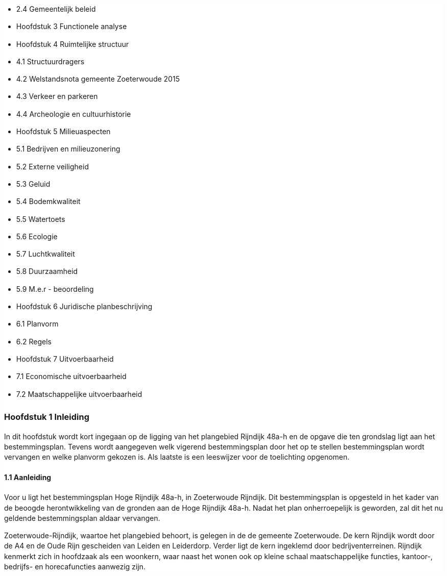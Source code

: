 + 2\.4 Gemeentelijk beleid

* Hoofdstuk 3 Functionele analyse

* Hoofdstuk 4 Ruimtelijke structuur

+ 4\.1 Structuurdragers

+ 4\.2 Welstandsnota gemeente Zoeterwoude 2015

+ 4\.3 Verkeer en parkeren

+ 4\.4 Archeologie en cultuurhistorie

* Hoofdstuk 5 Milieuaspecten

+ 5\.1 Bedrijven en milieuzonering

+ 5\.2 Externe veiligheid

+ 5\.3 Geluid

+ 5\.4 Bodemkwaliteit

+ 5\.5 Watertoets

+ 5\.6 Ecologie

+ 5\.7 Luchtkwaliteit

+ 5\.8 Duurzaamheid

+ 5\.9 M.e.r \- beoordeling

* Hoofdstuk 6 Juridische planbeschrijving

+ 6\.1 Planvorm

+ 6\.2 Regels

* Hoofdstuk 7 Uitvoerbaarheid

+ 7\.1 Economische uitvoerbaarheid

+ 7\.2 Maatschappelijke uitvoerbaarheid

### Hoofdstuk 1 Inleiding

In dit hoofdstuk wordt kort ingegaan op de ligging van het plangebied Rijndijk 48a\-h en de opgave die ten grondslag ligt aan het bestemmingsplan. Tevens wordt aangegeven welk vigerend bestemmingsplan door het op te stellen bestemmingsplan wordt vervangen en welke planvorm gekozen is. Als laatste is een leeswijzer voor de toelichting opgenomen.

#### 1\.1 Aanleiding

Voor u ligt het bestemmingsplan Hoge Rijndijk 48a\-h, in Zoeterwoude Rijndijk. Dit bestemmingsplan is opgesteld in het kader van de beoogde herontwikkeling van de gronden aan de Hoge Rijndijk 48a\-h. Nadat het plan onherroepelijk is geworden, zal dit het nu geldende bestemmingsplan aldaar vervangen.

Zoeterwoude\-Rijndijk, waartoe het plangebied behoort, is gelegen in de de gemeente Zoeterwoude. De kern Rijndijk wordt door de A4 en de Oude Rijn gescheiden van Leiden en Leiderdorp. Verder ligt de kern ingeklemd door bedrijventerreinen. Rijndijk kenmerkt zich in hoofdzaak als een woonkern, waar naast het wonen ook op kleine schaal maatschappelijke functies, kantoor\-, bedrijfs\- en horecafuncties aanwezig zijn.
